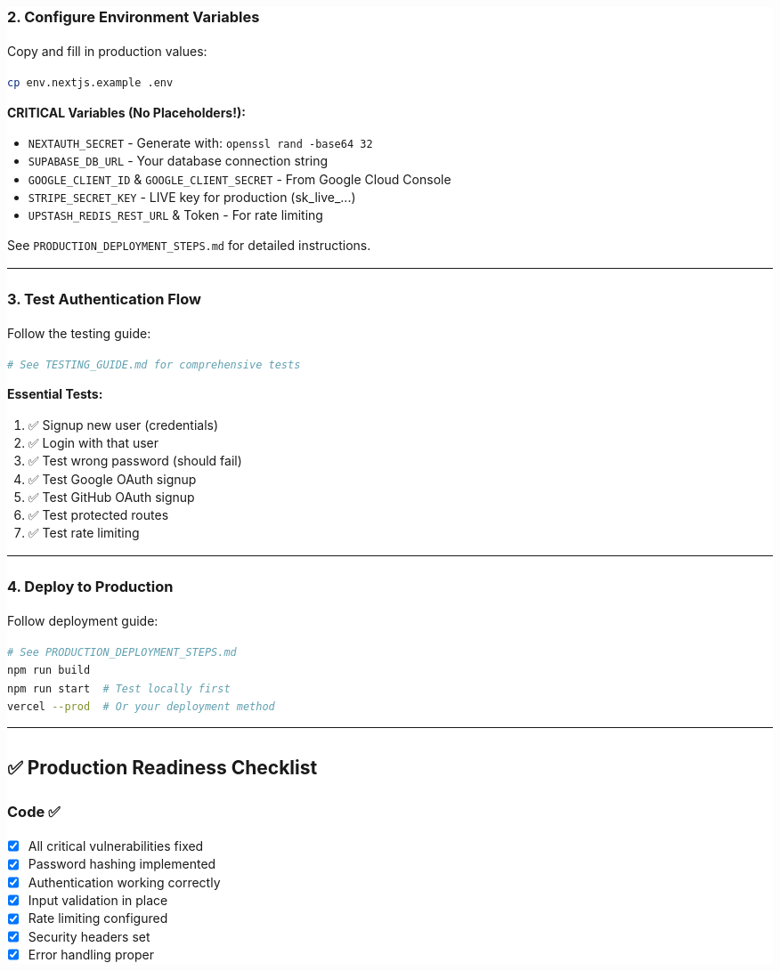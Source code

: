 ### 2. Configure Environment Variables

Copy and fill in production values:
```bash
cp env.nextjs.example .env
```

**CRITICAL Variables (No Placeholders!):**
- `NEXTAUTH_SECRET` - Generate with: `openssl rand -base64 32`
- `SUPABASE_DB_URL` - Your database connection string
- `GOOGLE_CLIENT_ID` & `GOOGLE_CLIENT_SECRET` - From Google Cloud Console
- `STRIPE_SECRET_KEY` - LIVE key for production (sk_live_...)
- `UPSTASH_REDIS_REST_URL` & Token - For rate limiting

See `PRODUCTION_DEPLOYMENT_STEPS.md` for detailed instructions.

---

### 3. Test Authentication Flow

Follow the testing guide:
```bash
# See TESTING_GUIDE.md for comprehensive tests
```

**Essential Tests:**
1. ✅ Signup new user (credentials)
2. ✅ Login with that user
3. ✅ Test wrong password (should fail)
4. ✅ Test Google OAuth signup
5. ✅ Test GitHub OAuth signup
6. ✅ Test protected routes
7. ✅ Test rate limiting

---

### 4. Deploy to Production

Follow deployment guide:
```bash
# See PRODUCTION_DEPLOYMENT_STEPS.md
npm run build
npm run start  # Test locally first
vercel --prod  # Or your deployment method
```

---

## ✅ Production Readiness Checklist

### Code ✅
- [x] All critical vulnerabilities fixed
- [x] Password hashing implemented
- [x] Authentication working correctly
- [x] Input validation in place
- [x] Rate limiting configured
- [x] Security headers set
- [x] Error handling proper
